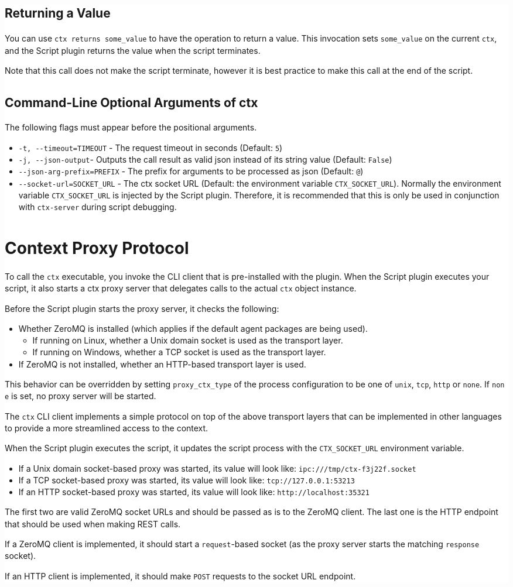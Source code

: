 ## Returning a Value
You can use `ctx returns some_value` to have the operation to return a value.
This invocation sets `some_value` on the current `ctx`, and the Script plugin returns the value when the script terminates.

Note that this call does not make the script terminate, however it is best practice to make this call at the end of the script.

## Command-Line Optional Arguments of ctx
The following flags must appear before the positional arguments.

* `-t, --timeout=TIMEOUT` - The request timeout in seconds (Default: `5`)
* `-j, --json-output`- Outputs the call result as valid json instead of its string value (Default: `False`)
* `--json-arg-prefix=PREFIX` - The prefix for arguments to be processed as json (Default: `@`)
* `--socket-url=SOCKET_URL` - The ctx socket URL (Default: the environment variable `CTX_SOCKET_URL`). Normally the environment variable `CTX_SOCKET_URL` is injected by the Script plugin. Therefore, it is recommended that this is only be used in conjunction with `ctx-server` during script debugging.

# Context Proxy Protocol

To call the `ctx` executable, you invoke the CLI client that is pre-installed with the plugin.
When the Script plugin executes your script, it also starts a ctx proxy server that delegates calls to the actual `ctx` object instance.

Before the Script plugin starts the proxy server, it checks the following:

* Whether ZeroMQ is installed (which applies if the default agent packages are being used).
  - If running on Linux, whether a Unix domain socket is used as the transport layer.
  - If running on Windows, whether a TCP socket is used as the transport layer.
* If ZeroMQ is not installed, whether an HTTP-based transport layer is used.

This behavior can be overridden by setting `proxy_ctx_type` of the process configuration to be one of `unix`, `tcp`, `http` or `none`. If `none` is set, no proxy server will be started.

The `ctx` CLI client implements a simple protocol on top of the above transport layers that can be implemented in other languages to provide a more streamlined access to the context.

When the Script plugin executes the script, it updates the script process with the `CTX_SOCKET_URL` environment variable.

* If a Unix domain socket-based proxy was started, its value will look like: `ipc:///tmp/ctx-f3j22f.socket`
* If a TCP socket-based proxy was started, its value will look like: `tcp://127.0.0.1:53213`
* If an HTTP socket-based proxy was started, its value will look like: `http://localhost:35321`

The first two are valid ZeroMQ socket URLs and should be passed as is to the ZeroMQ client. The last one is the HTTP endpoint that should be used when making REST calls.

If a ZeroMQ client is implemented, it should start a `request`-based socket (as the proxy server starts the matching `response` socket).

If an HTTP client is implemented, it should make `POST` requests to the socket URL endpoint.
